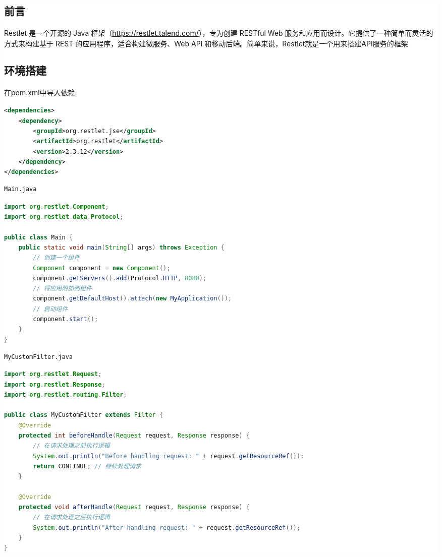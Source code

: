 前言
--

Restlet 是一个开源的 Java 框架（<https://restlet.talend.com/>），专为创建 RESTful Web 服务和应用而设计。它提供了一种简单而灵活的方式来构建基于 REST 的应用程序，适合构建微服务、Web API 和移动后端。简单来说，Restlet就是一个用来搭建API服务的框架

环境搭建
----

在pom.xml中导入依赖

```xml
<dependencies>
    <dependency>
        <groupId>org.restlet.jse</groupId>
        <artifactId>org.restlet</artifactId>
        <version>2.3.12</version>
    </dependency>
</dependencies>
```

`Main.java`

```java
import org.restlet.Component;
import org.restlet.data.Protocol;

public class Main {
    public static void main(String[] args) throws Exception {
        // 创建一个组件
        Component component = new Component();
        component.getServers().add(Protocol.HTTP, 8080);
        // 将应用附加到组件
        component.getDefaultHost().attach(new MyApplication());
        // 启动组件
        component.start();
    }
}
```

`MyCustomFilter.java`

```java
import org.restlet.Request;
import org.restlet.Response;
import org.restlet.routing.Filter;

public class MyCustomFilter extends Filter {
    @Override
    protected int beforeHandle(Request request, Response response) {
        // 在请求处理之前执行逻辑
        System.out.println("Before handling request: " + request.getResourceRef());
        return CONTINUE; // 继续处理请求
    }

    @Override
    protected void afterHandle(Request request, Response response) {
        // 在请求处理之后执行逻辑
        System.out.println("After handling request: " + request.getResourceRef());
    }
}
```
